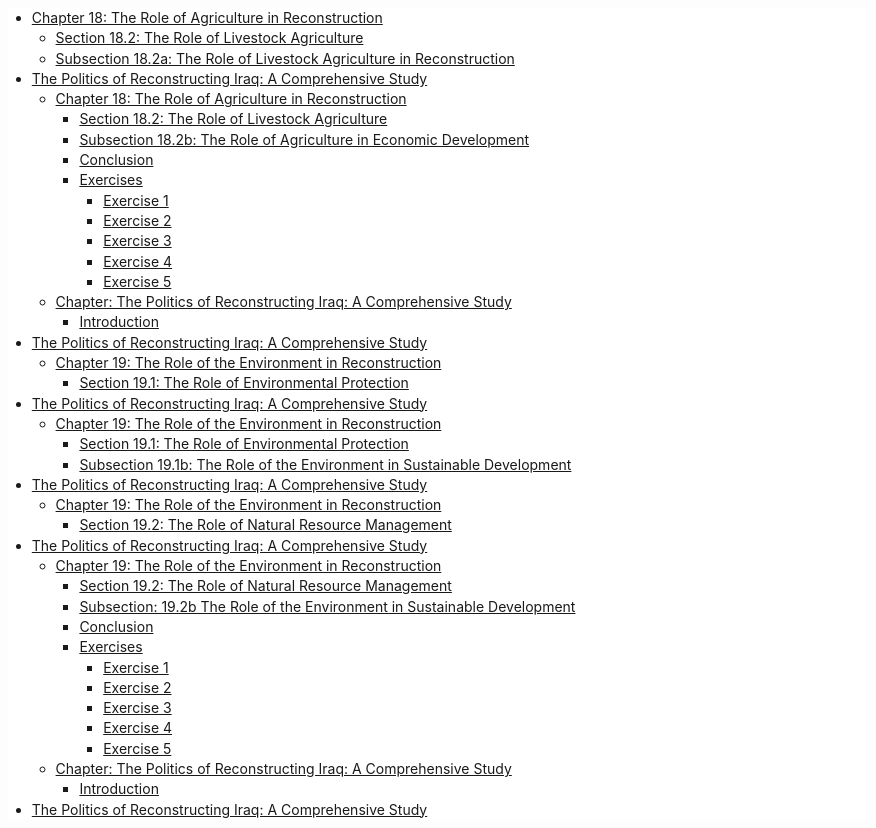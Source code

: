   - [Chapter 18: The Role of Agriculture in Reconstruction](#Chapter-18:-The-Role-of-Agriculture-in-Reconstruction)
    - [Section 18.2: The Role of Livestock Agriculture](#Section-18.2:-The-Role-of-Livestock-Agriculture)
    - [Subsection 18.2a: The Role of Livestock Agriculture in Reconstruction](#Subsection-18.2a:-The-Role-of-Livestock-Agriculture-in-Reconstruction)
- [The Politics of Reconstructing Iraq: A Comprehensive Study](#The-Politics-of-Reconstructing-Iraq:-A-Comprehensive-Study)
  - [Chapter 18: The Role of Agriculture in Reconstruction](#Chapter-18:-The-Role-of-Agriculture-in-Reconstruction)
    - [Section 18.2: The Role of Livestock Agriculture](#Section-18.2:-The-Role-of-Livestock-Agriculture)
    - [Subsection 18.2b: The Role of Agriculture in Economic Development](#Subsection-18.2b:-The-Role-of-Agriculture-in-Economic-Development)
    - [Conclusion](#Conclusion)
    - [Exercises](#Exercises)
      - [Exercise 1](#Exercise-1)
      - [Exercise 2](#Exercise-2)
      - [Exercise 3](#Exercise-3)
      - [Exercise 4](#Exercise-4)
      - [Exercise 5](#Exercise-5)
  - [Chapter: The Politics of Reconstructing Iraq: A Comprehensive Study](#Chapter:-The-Politics-of-Reconstructing-Iraq:-A-Comprehensive-Study)
    - [Introduction](#Introduction)
- [The Politics of Reconstructing Iraq: A Comprehensive Study](#The-Politics-of-Reconstructing-Iraq:-A-Comprehensive-Study)
  - [Chapter 19: The Role of the Environment in Reconstruction](#Chapter-19:-The-Role-of-the-Environment-in-Reconstruction)
    - [Section 19.1: The Role of Environmental Protection](#Section-19.1:-The-Role-of-Environmental-Protection)
- [The Politics of Reconstructing Iraq: A Comprehensive Study](#The-Politics-of-Reconstructing-Iraq:-A-Comprehensive-Study)
  - [Chapter 19: The Role of the Environment in Reconstruction](#Chapter-19:-The-Role-of-the-Environment-in-Reconstruction)
    - [Section 19.1: The Role of Environmental Protection](#Section-19.1:-The-Role-of-Environmental-Protection)
    - [Subsection 19.1b: The Role of the Environment in Sustainable Development](#Subsection-19.1b:-The-Role-of-the-Environment-in-Sustainable-Development)
- [The Politics of Reconstructing Iraq: A Comprehensive Study](#The-Politics-of-Reconstructing-Iraq:-A-Comprehensive-Study)
  - [Chapter 19: The Role of the Environment in Reconstruction](#Chapter-19:-The-Role-of-the-Environment-in-Reconstruction)
    - [Section 19.2: The Role of Natural Resource Management](#Section-19.2:-The-Role-of-Natural-Resource-Management)
- [The Politics of Reconstructing Iraq: A Comprehensive Study](#The-Politics-of-Reconstructing-Iraq:-A-Comprehensive-Study)
  - [Chapter 19: The Role of the Environment in Reconstruction](#Chapter-19:-The-Role-of-the-Environment-in-Reconstruction)
    - [Section 19.2: The Role of Natural Resource Management](#Section-19.2:-The-Role-of-Natural-Resource-Management)
    - [Subsection: 19.2b The Role of the Environment in Sustainable Development](#Subsection:-19.2b-The-Role-of-the-Environment-in-Sustainable-Development)
    - [Conclusion](#Conclusion)
    - [Exercises](#Exercises)
      - [Exercise 1](#Exercise-1)
      - [Exercise 2](#Exercise-2)
      - [Exercise 3](#Exercise-3)
      - [Exercise 4](#Exercise-4)
      - [Exercise 5](#Exercise-5)
  - [Chapter: The Politics of Reconstructing Iraq: A Comprehensive Study](#Chapter:-The-Politics-of-Reconstructing-Iraq:-A-Comprehensive-Study)
    - [Introduction](#Introduction)
- [The Politics of Reconstructing Iraq: A Comprehensive Study](#The-Politics-of-Reconstructing-Iraq:-A-Comprehensive-Study)